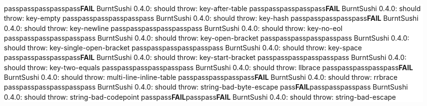 <td class="pass">pass</td><td class="pass">pass</td><td class="pass">pass</td><td class="pass">pass</td><td class="pass">pass</td><td class="fail"><b>FAIL</b></td>
</tr>
<tr><td>BurntSushi 0.4.0: should throw: key-after-table</td>
<td class="pass">pass</td><td class="pass">pass</td><td class="pass">pass</td><td class="pass">pass</td><td class="pass">pass</td><td class="fail"><b>FAIL</b></td>
</tr>
<tr><td>BurntSushi 0.4.0: should throw: key-empty</td>
<td class="pass">pass</td><td class="pass">pass</td><td class="pass">pass</td><td class="pass">pass</td><td class="pass">pass</td><td class="pass">pass</td>
</tr>
<tr><td>BurntSushi 0.4.0: should throw: key-hash</td>
<td class="pass">pass</td><td class="pass">pass</td><td class="pass">pass</td><td class="pass">pass</td><td class="pass">pass</td><td class="fail"><b>FAIL</b></td>
</tr>
<tr><td>BurntSushi 0.4.0: should throw: key-newline</td>
<td class="pass">pass</td><td class="pass">pass</td><td class="pass">pass</td><td class="pass">pass</td><td class="pass">pass</td><td class="pass">pass</td>
</tr>
<tr><td>BurntSushi 0.4.0: should throw: key-no-eol</td>
<td class="pass">pass</td><td class="pass">pass</td><td class="pass">pass</td><td class="pass">pass</td><td class="pass">pass</td><td class="pass">pass</td>
</tr>
<tr><td>BurntSushi 0.4.0: should throw: key-open-bracket</td>
<td class="pass">pass</td><td class="pass">pass</td><td class="pass">pass</td><td class="pass">pass</td><td class="pass">pass</td><td class="pass">pass</td>
</tr>
<tr><td>BurntSushi 0.4.0: should throw: key-single-open-bracket</td>
<td class="pass">pass</td><td class="pass">pass</td><td class="pass">pass</td><td class="pass">pass</td><td class="pass">pass</td><td class="pass">pass</td>
</tr>
<tr><td>BurntSushi 0.4.0: should throw: key-space</td>
<td class="pass">pass</td><td class="pass">pass</td><td class="pass">pass</td><td class="pass">pass</td><td class="pass">pass</td><td class="fail"><b>FAIL</b></td>
</tr>
<tr><td>BurntSushi 0.4.0: should throw: key-start-bracket</td>
<td class="pass">pass</td><td class="pass">pass</td><td class="pass">pass</td><td class="pass">pass</td><td class="pass">pass</td><td class="pass">pass</td>
</tr>
<tr><td>BurntSushi 0.4.0: should throw: key-two-equals</td>
<td class="pass">pass</td><td class="pass">pass</td><td class="pass">pass</td><td class="pass">pass</td><td class="pass">pass</td><td class="pass">pass</td>
</tr>
<tr><td>BurntSushi 0.4.0: should throw: llbrace</td>
<td class="pass">pass</td><td class="pass">pass</td><td class="pass">pass</td><td class="pass">pass</td><td class="pass">pass</td><td class="fail"><b>FAIL</b></td>
</tr>
<tr><td>BurntSushi 0.4.0: should throw: multi-line-inline-table</td>
<td class="pass">pass</td><td class="pass">pass</td><td class="pass">pass</td><td class="pass">pass</td><td class="pass">pass</td><td class="fail"><b>FAIL</b></td>
</tr>
<tr><td>BurntSushi 0.4.0: should throw: rrbrace</td>
<td class="pass">pass</td><td class="pass">pass</td><td class="pass">pass</td><td class="pass">pass</td><td class="pass">pass</td><td class="pass">pass</td>
</tr>
<tr><td>BurntSushi 0.4.0: should throw: string-bad-byte-escape</td>
<td class="pass">pass</td><td class="fail"><b>FAIL</b></td><td class="pass">pass</td><td class="pass">pass</td><td class="pass">pass</td><td class="pass">pass</td>
</tr>
<tr><td>BurntSushi 0.4.0: should throw: string-bad-codepoint</td>
<td class="pass">pass</td><td class="pass">pass</td><td class="fail"><b>FAIL</b></td><td class="pass">pass</td><td class="pass">pass</td><td class="fail"><b>FAIL</b></td>
</tr>
<tr><td>BurntSushi 0.4.0: should throw: string-bad-escape</td>